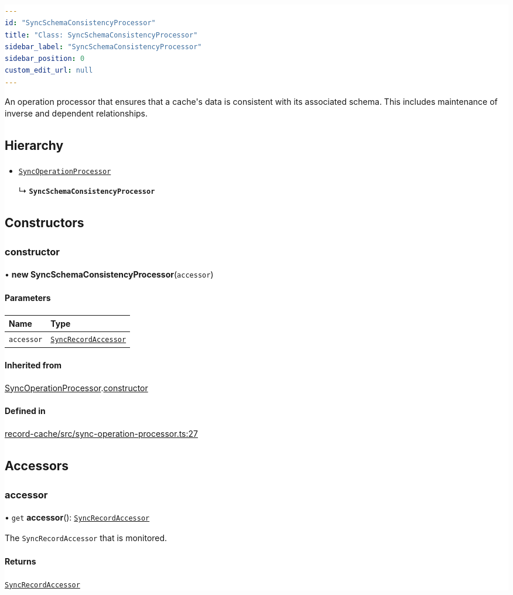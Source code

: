 ```yaml
---
id: "SyncSchemaConsistencyProcessor"
title: "Class: SyncSchemaConsistencyProcessor"
sidebar_label: "SyncSchemaConsistencyProcessor"
sidebar_position: 0
custom_edit_url: null
---
```


An operation processor that ensures that a cache's data is consistent with
its associated schema. This includes maintenance of inverse and dependent
relationships.

## Hierarchy

- [`SyncOperationProcessor`](SyncOperationProcessor.md)

  ↳ **`SyncSchemaConsistencyProcessor`**

## Constructors

### constructor

• **new SyncSchemaConsistencyProcessor**(`accessor`)

#### Parameters

| Name | Type |
| :------ | :------ |
| `accessor` | [`SyncRecordAccessor`](../interfaces/SyncRecordAccessor.md) |

#### Inherited from

[SyncOperationProcessor](SyncOperationProcessor.md).[constructor](SyncOperationProcessor.md#constructor)

#### Defined in

[record-cache/src/sync-operation-processor.ts:27](https://github.com/orbitjs/orbit/blob/6e0cbd41/packages/@orbit/record-cache/src/sync-operation-processor.ts#L27)

## Accessors

### accessor

• `get` **accessor**(): [`SyncRecordAccessor`](../interfaces/SyncRecordAccessor.md)

The `SyncRecordAccessor` that is monitored.

#### Returns

[`SyncRecordAccessor`](../interfaces/SyncRecordAccessor.md)
